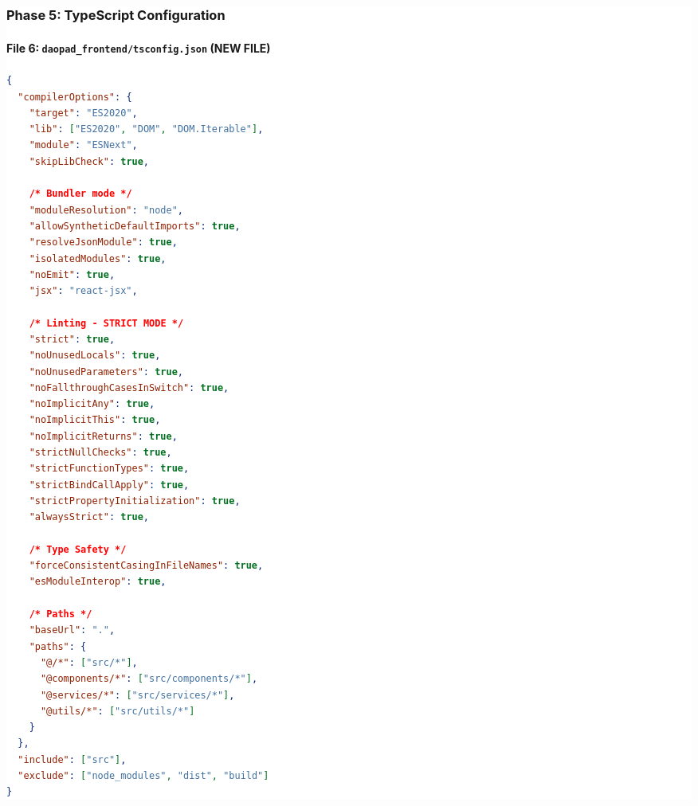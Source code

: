 ### Phase 5: TypeScript Configuration

#### File 6: `daopad_frontend/tsconfig.json` (NEW FILE)

```json
{
  "compilerOptions": {
    "target": "ES2020",
    "lib": ["ES2020", "DOM", "DOM.Iterable"],
    "module": "ESNext",
    "skipLibCheck": true,

    /* Bundler mode */
    "moduleResolution": "node",
    "allowSyntheticDefaultImports": true,
    "resolveJsonModule": true,
    "isolatedModules": true,
    "noEmit": true,
    "jsx": "react-jsx",

    /* Linting - STRICT MODE */
    "strict": true,
    "noUnusedLocals": true,
    "noUnusedParameters": true,
    "noFallthroughCasesInSwitch": true,
    "noImplicitAny": true,
    "noImplicitThis": true,
    "noImplicitReturns": true,
    "strictNullChecks": true,
    "strictFunctionTypes": true,
    "strictBindCallApply": true,
    "strictPropertyInitialization": true,
    "alwaysStrict": true,

    /* Type Safety */
    "forceConsistentCasingInFileNames": true,
    "esModuleInterop": true,

    /* Paths */
    "baseUrl": ".",
    "paths": {
      "@/*": ["src/*"],
      "@components/*": ["src/components/*"],
      "@services/*": ["src/services/*"],
      "@utils/*": ["src/utils/*"]
    }
  },
  "include": ["src"],
  "exclude": ["node_modules", "dist", "build"]
}
```
